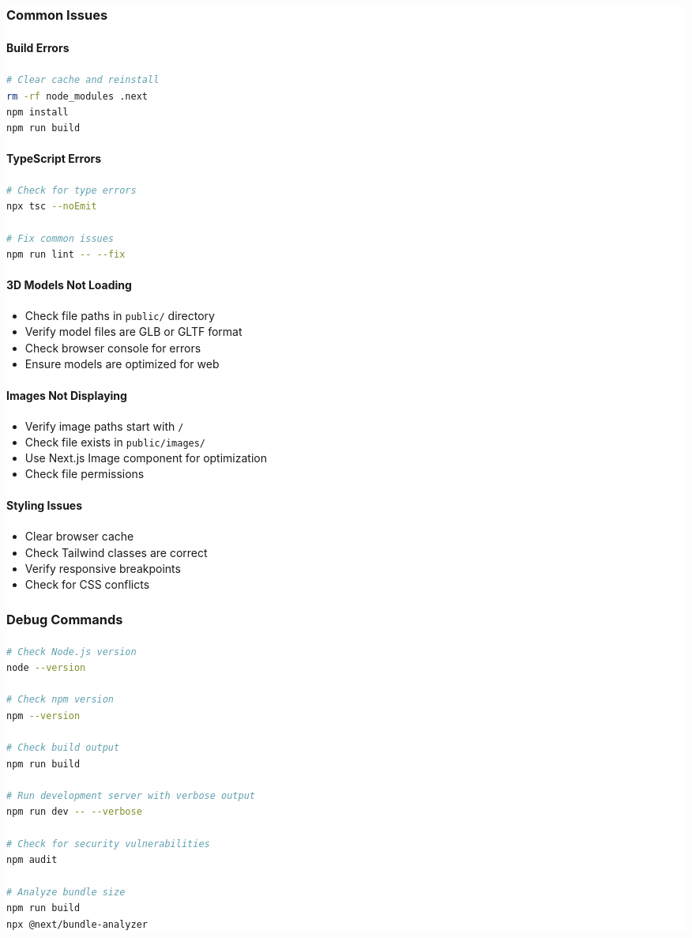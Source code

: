### Common Issues

#### Build Errors
```bash
# Clear cache and reinstall
rm -rf node_modules .next
npm install
npm run build
```

#### TypeScript Errors
```bash
# Check for type errors
npx tsc --noEmit

# Fix common issues
npm run lint -- --fix
```

#### 3D Models Not Loading
- Check file paths in `public/` directory
- Verify model files are GLB or GLTF format
- Check browser console for errors
- Ensure models are optimized for web

#### Images Not Displaying
- Verify image paths start with `/`
- Check file exists in `public/images/`
- Use Next.js Image component for optimization
- Check file permissions

#### Styling Issues
- Clear browser cache
- Check Tailwind classes are correct
- Verify responsive breakpoints
- Check for CSS conflicts

### Debug Commands
```bash
# Check Node.js version
node --version

# Check npm version
npm --version

# Check build output
npm run build

# Run development server with verbose output
npm run dev -- --verbose

# Check for security vulnerabilities
npm audit

# Analyze bundle size
npm run build
npx @next/bundle-analyzer
```
